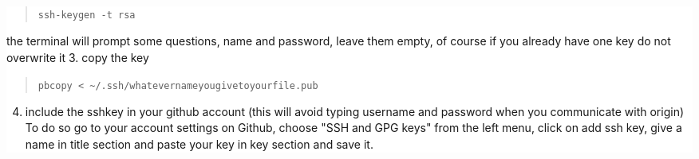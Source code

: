 > `ssh-keygen -t rsa`

the terminal will prompt some questions, name and password, leave them empty, of course if you already have one key do 
not overwrite it 
3. copy the key

> `pbcopy < ~/.ssh/whatevernameyougivetoyourfile.pub`


4. include the sshkey in your github account (this will avoid typing username and password when you communicate with origin)
To do so go to your account settings on Github, choose "SSH and GPG keys" from the left menu, click on add ssh key,
give a name in title section and paste your key in key section and save it.



    
     
